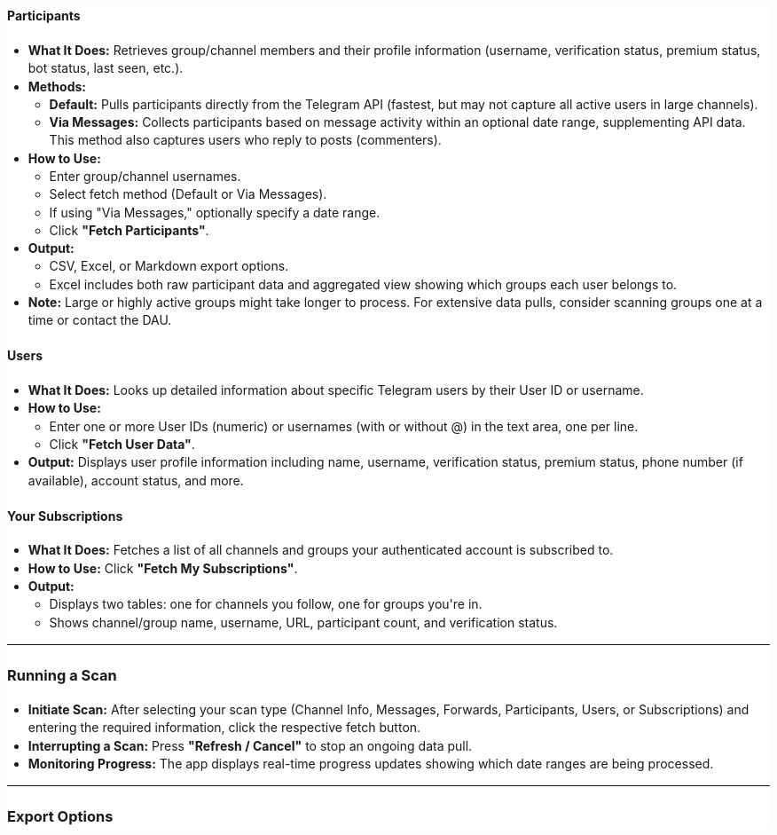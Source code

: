 #### **Participants**
- **What It Does:** Retrieves group/channel members and their profile information (username, verification status, premium status, bot status, last seen, etc.).
- **Methods:**
  - **Default:** Pulls participants directly from the Telegram API (fastest, but may not capture all active users in large channels).
  - **Via Messages:** Collects participants based on message activity within an optional date range, supplementing API data. This method also captures users who reply to posts (commenters).
- **How to Use:**
  - Enter group/channel usernames.
  - Select fetch method (Default or Via Messages).
  - If using "Via Messages," optionally specify a date range.
  - Click **"Fetch Participants"**.
- **Output:** 
  - CSV, Excel, or Markdown export options.
  - Excel includes both raw participant data and aggregated view showing which groups each user belongs to.
- **Note:** Large or highly active groups might take longer to process. For extensive data pulls, consider scanning groups one at a time or contact the DAU.

#### **Users**
- **What It Does:** Looks up detailed information about specific Telegram users by their User ID or username.
- **How to Use:**
  - Enter one or more User IDs (numeric) or usernames (with or without @) in the text area, one per line.
  - Click **"Fetch User Data"**.
- **Output:** Displays user profile information including name, username, verification status, premium status, phone number (if available), account status, and more.

#### **Your Subscriptions**
- **What It Does:** Fetches a list of all channels and groups your authenticated account is subscribed to.
- **How to Use:** Click **"Fetch My Subscriptions"**.
- **Output:** 
  - Displays two tables: one for channels you follow, one for groups you're in.
  - Shows channel/group name, username, URL, participant count, and verification status.

---

### Running a Scan

- **Initiate Scan:** After selecting your scan type (Channel Info, Messages, Forwards, Participants, Users, or Subscriptions) and entering the required information, click the respective fetch button.
- **Interrupting a Scan:** Press **"Refresh / Cancel"** to stop an ongoing data pull.
- **Monitoring Progress:** The app displays real-time progress updates showing which date ranges are being processed.

---

### Export Options

